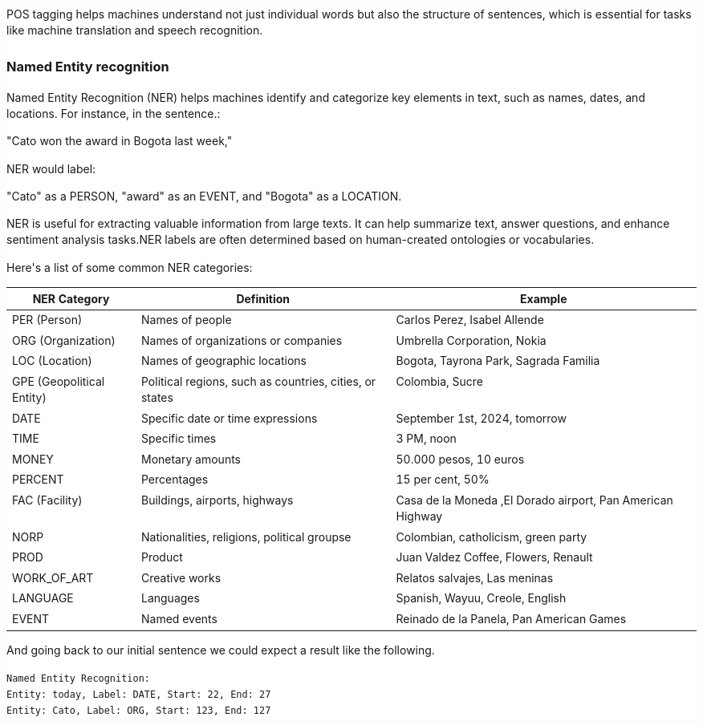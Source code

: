  POS tagging helps machines understand not just individual words but also the structure of sentences, which is essential for tasks like machine translation and speech recognition.

### Named Entity recognition

Named Entity Recognition (NER) helps machines identify and categorize key elements in text, such as names, dates, and locations. For instance, in the sentence.:

"Cato won the award in Bogota last week,"

NER would label:

"Cato" as a PERSON,
"award" as an EVENT, and
"Bogota" as a LOCATION.


NER is useful for extracting valuable information from large texts. It can help summarize text, answer questions, and enhance sentiment analysis tasks.NER labels are often determined based on human-created ontologies or vocabularies. 


Here's a list of some common NER categories:

|NER Category | Definition | Example |
|------------|------------|------------|
|PER (Person) |Names of people|	Carlos Perez, Isabel Allende|
|ORG (Organization)	|Names of organizations or companies|	Umbrella Corporation, Nokia|
|LOC (Location)	|Names of geographic locations|	Bogota, Tayrona Park, Sagrada Familia|
|GPE (Geopolitical Entity)	|Political regions, such as countries, cities, or states| Colombia, Sucre	|
|DATE|	Specific date or time expressions |	September 1st, 2024, tomorrow |
|TIME| Specific times|	3 PM, noon|
|MONEY|	Monetary amounts|	50.000 pesos, 10 euros|
|PERCENT| Percentages| 15 per cent, 50%|
|FAC (Facility) |Buildings, airports, highways|	Casa de la Moneda ,El Dorado airport, Pan American Highway|
|NORP |	Nationalities, religions, political groupse| Colombian, catholicism, green party|
|PROD|	Product| Juan Valdez Coffee, Flowers, Renault|
|WORK_OF_ART|	Creative works|	Relatos salvajes, Las meninas|
|LANGUAGE|	Languages|	Spanish, Wayuu, Creole, English|
|EVENT	|Named events|	Reinado de la Panela, Pan American Games|

And going back to our initial sentence we could expect a result like the following. 


```shellsession
Named Entity Recognition:
Entity: today, Label: DATE, Start: 22, End: 27
Entity: Cato, Label: ORG, Start: 123, End: 127
```
